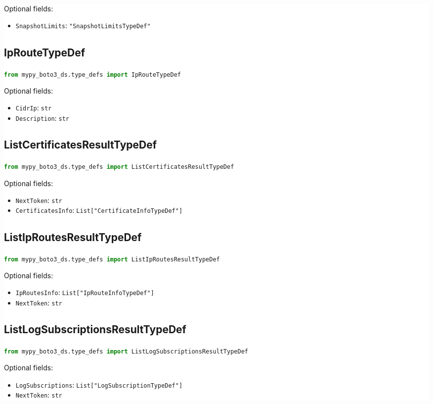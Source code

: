 


Optional fields:
- `SnapshotLimits`: `"SnapshotLimitsTypeDef"`


## IpRouteTypeDef

```python
from mypy_boto3_ds.type_defs import IpRouteTypeDef
```




Optional fields:
- `CidrIp`: `str`
- `Description`: `str`


## ListCertificatesResultTypeDef

```python
from mypy_boto3_ds.type_defs import ListCertificatesResultTypeDef
```




Optional fields:
- `NextToken`: `str`
- `CertificatesInfo`: `List["CertificateInfoTypeDef"]`


## ListIpRoutesResultTypeDef

```python
from mypy_boto3_ds.type_defs import ListIpRoutesResultTypeDef
```




Optional fields:
- `IpRoutesInfo`: `List["IpRouteInfoTypeDef"]`
- `NextToken`: `str`


## ListLogSubscriptionsResultTypeDef

```python
from mypy_boto3_ds.type_defs import ListLogSubscriptionsResultTypeDef
```




Optional fields:
- `LogSubscriptions`: `List["LogSubscriptionTypeDef"]`
- `NextToken`: `str`

